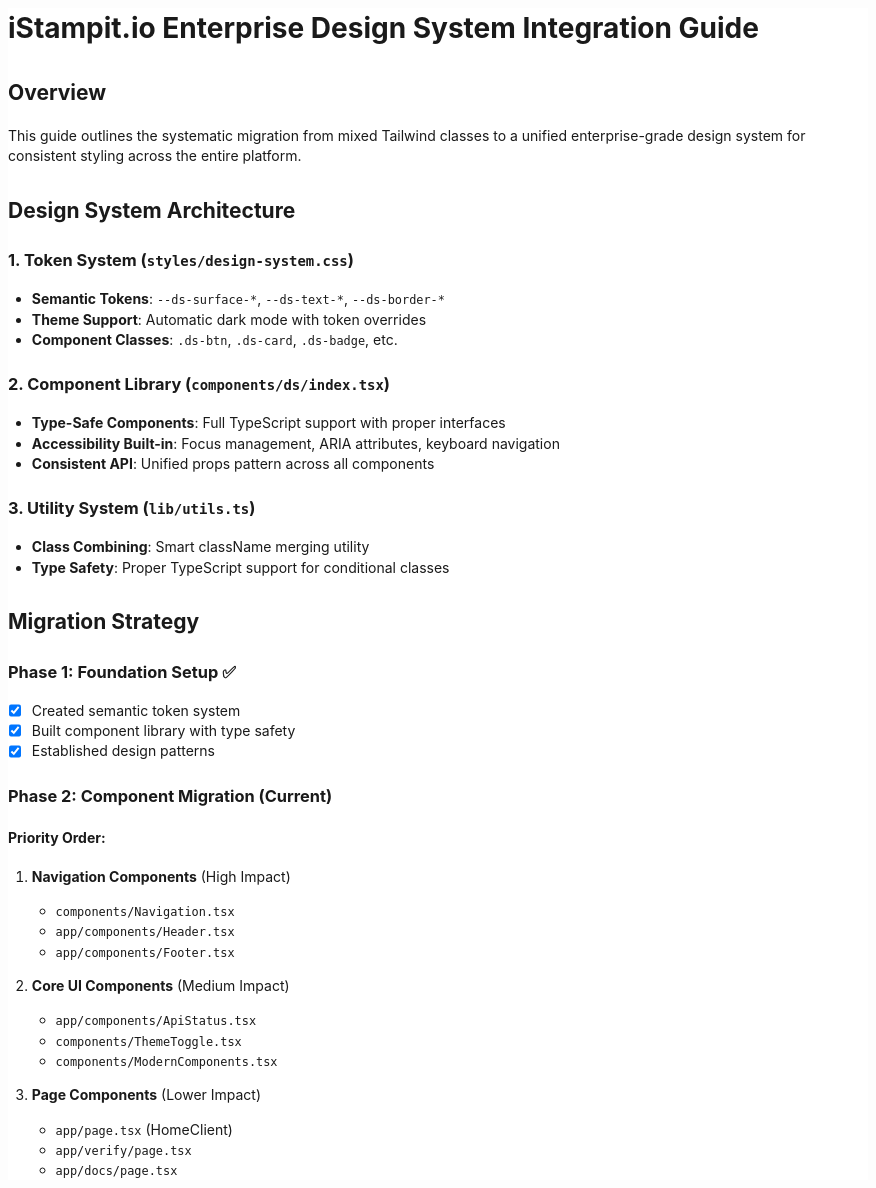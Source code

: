 # iStampit.io Enterprise Design System Integration Guide

## Overview

This guide outlines the systematic migration from mixed Tailwind classes to a unified enterprise-grade design system for consistent styling across the entire platform.

## Design System Architecture

### 1. Token System (`styles/design-system.css`)
- **Semantic Tokens**: `--ds-surface-*`, `--ds-text-*`, `--ds-border-*`
- **Theme Support**: Automatic dark mode with token overrides
- **Component Classes**: `.ds-btn`, `.ds-card`, `.ds-badge`, etc.

### 2. Component Library (`components/ds/index.tsx`)
- **Type-Safe Components**: Full TypeScript support with proper interfaces
- **Accessibility Built-in**: Focus management, ARIA attributes, keyboard navigation
- **Consistent API**: Unified props pattern across all components

### 3. Utility System (`lib/utils.ts`)
- **Class Combining**: Smart className merging utility
- **Type Safety**: Proper TypeScript support for conditional classes

## Migration Strategy

### Phase 1: Foundation Setup ✅
- [x] Created semantic token system
- [x] Built component library with type safety
- [x] Established design patterns

### Phase 2: Component Migration (Current)

#### Priority Order:
1. **Navigation Components** (High Impact)
   - `components/Navigation.tsx`
   - `app/components/Header.tsx`
   - `app/components/Footer.tsx`

2. **Core UI Components** (Medium Impact)
   - `app/components/ApiStatus.tsx`
   - `components/ThemeToggle.tsx`
   - `components/ModernComponents.tsx`

3. **Page Components** (Lower Impact)
   - `app/page.tsx` (HomeClient)
   - `app/verify/page.tsx`
   - `app/docs/page.tsx`
